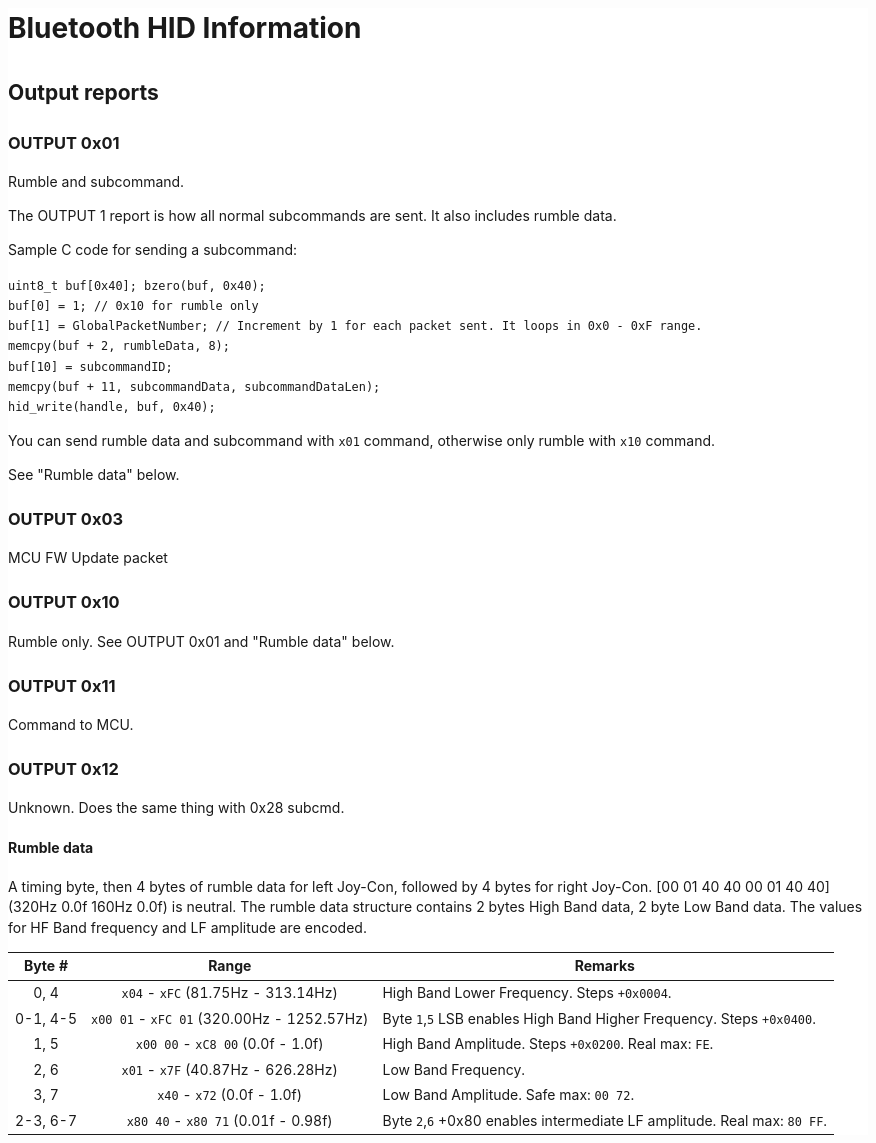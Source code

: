 # Bluetooth HID Information

## Output reports

### OUTPUT 0x01

Rumble and subcommand.

The OUTPUT 1 report is how all normal subcommands are sent. It also includes rumble data.

Sample C code for sending a subcommand:

```
uint8_t buf[0x40]; bzero(buf, 0x40);
buf[0] = 1; // 0x10 for rumble only
buf[1] = GlobalPacketNumber; // Increment by 1 for each packet sent. It loops in 0x0 - 0xF range.
memcpy(buf + 2, rumbleData, 8);
buf[10] = subcommandID;
memcpy(buf + 11, subcommandData, subcommandDataLen);
hid_write(handle, buf, 0x40);
```

You can send rumble data and subcommand with `x01` command, otherwise only rumble with `x10` command.

See "Rumble data" below.

### OUTPUT 0x03

MCU FW Update packet

### OUTPUT 0x10

Rumble only. See OUTPUT 0x01 and "Rumble data" below.

### OUTPUT 0x11

Command to MCU.

### OUTPUT 0x12

Unknown. Does the same thing with 0x28 subcmd.

#### Rumble data

A timing byte, then 4 bytes of rumble data for left Joy-Con, followed by 4 bytes for right Joy-Con.
[00 01 40 40 00 01 40 40] (320Hz 0.0f 160Hz 0.0f) is neutral.
The rumble data structure contains 2 bytes High Band data, 2 byte Low Band data.
The values for HF Band frequency and LF amplitude are encoded.

|  Byte #  |        Range                               | Remarks                                                                  |
|:--------:|:------------------------------------------:| ------------------------------------------------------------------------ |
| 0, 4     | `x04` - `xFC` (81.75Hz - 313.14Hz)         | High Band Lower Frequency. Steps `+0x0004`.                              |
| 0-1, 4-5 | `x00 01` - `xFC 01` (320.00Hz - 1252.57Hz) | Byte `1`,`5` LSB enables High Band Higher Frequency. Steps `+0x0400`.    |
| 1, 5     | `x00 00` - `xC8 00` (0.0f - 1.0f)          | High Band Amplitude. Steps `+0x0200`. Real max: `FE`.                    |
| 2, 6     | `x01` - `x7F` (40.87Hz - 626.28Hz)         | Low Band Frequency.                                                      |
| 3, 7     | `x40` - `x72` (0.0f - 1.0f)                | Low Band Amplitude. Safe max: `00 72`.                                   |
| 2-3, 6-7 | `x80 40` - `x80 71` (0.01f - 0.98f)        | Byte `2`,`6` +0x80 enables intermediate LF amplitude. Real max: `80 FF`. |
 